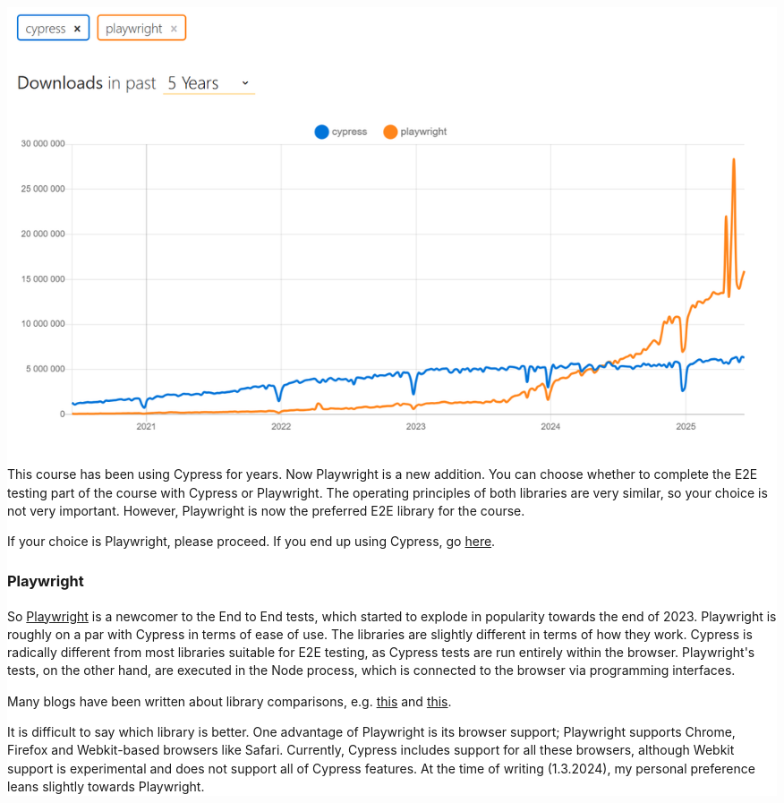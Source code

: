 ![cypress vs playwright in npm trends](../../images/5/cvsp.png)

This course has been using Cypress for years. Now Playwright is a new addition. You can choose whether to complete the E2E testing part of the course with Cypress or Playwright. The operating principles of both libraries are very similar, so your choice is not very important. However, Playwright is now the preferred E2E library for the course.

If your choice is Playwright, please proceed. If you end up using Cypress, go [here](/en/part5/end_to_end_testing_cypress).

### Playwright

So [Playwright](https://playwright.dev/) is a newcomer to the End to End tests, which started to explode in popularity towards the end of 2023. Playwright is roughly on a par with Cypress in terms of ease of use. The libraries are slightly different in terms of how they work.  Cypress is radically different from most libraries suitable for E2E testing, as Cypress tests are run entirely within the browser. Playwright's tests, on the other hand, are executed in the Node process, which is connected to the browser via programming interfaces.

Many blogs have been written about library comparisons, e.g. [this](https://www.lambdatest.com/blog/cypress-vs-playwright/) and [this](https://www.browserstack.com/guide/playwright-vs-cypress).

It is difficult to say which library is better. One advantage of Playwright is its browser support; Playwright supports Chrome, Firefox and Webkit-based browsers like Safari. Currently, Cypress includes support for all these browsers, although Webkit support is experimental and does not support all of Cypress features. At the time of writing (1.3.2024), my personal preference leans slightly towards Playwright.
